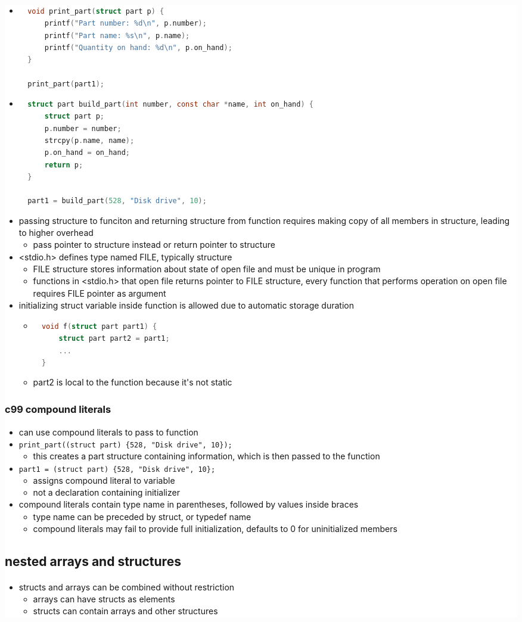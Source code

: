 * ```C
    void print_part(struct part p) {
        printf("Part number: %d\n", p.number);
        printf("Part name: %s\n", p.name);
        printf("Quantity on hand: %d\n", p.on_hand);
    }

    print_part(part1);
    ```
* ```C
    struct part build_part(int number, const char *name, int on_hand) {
        struct part p;
        p.number = number;
        strcpy(p.name, name);
        p.on_hand = on_hand;
        return p;
    }

    part1 = build_part(528, "Disk drive", 10);
    ```
* passing structure to funciton and returning structure from function requires making copy of all members in structure, leading to higher overhead
    * pass pointer to structure instead or return pointer to structure
* \<stdio.h\> defines type named FILE, typically structure
    * FILE structure stores information about state of open file and must be unique in program
    * functions in \<stdio.h\> that open file returns pointer to FILE structure, every function that performs operation on open file requires FILE pointer as argument
* initializing struct variable inside function is allowed due to automatic storage duration
    * ```C
        void f(struct part part1) {
            struct part part2 = part1;
            ...
        }
        ```
    * part2 is local to the function because it's not static

### c99 compound literals

* can use compound literals to pass to function
* `print_part((struct part) {528, "Disk drive", 10});`
    * this creates a part structure containing information, which is then passed to the function
* `part1 = (struct part) {528, "Disk drive", 10};`
    * assigns compound literal to variable
    * not a declaration containing initializer
* compound literals contain type name in parentheses, followed by values inside braces
    * type name can be preceded by struct, or typedef name
    * compound literals may fail to provide full initialization, defaults to 0 for uninitialized members

## nested arrays and structures

* structs and arrays can be combined without restriction
    * arrays can have structs as elements
    * structs can contain arrays and other structures
